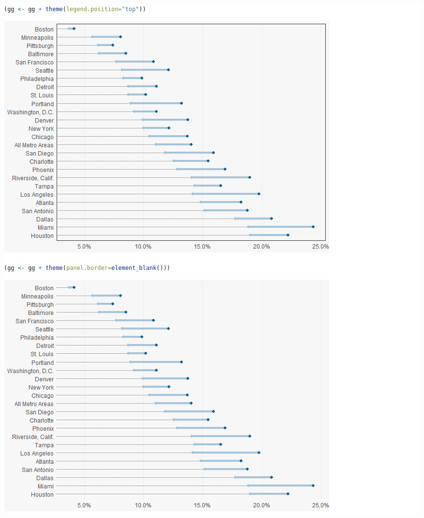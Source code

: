 ``` r
(gg <- gg + theme(legend.position="top"))
```

![](2018-05-24-explore-ggplot2-extensions_files/figure-markdown_github/unnamed-chunk-6-25.png)

``` r
(gg <- gg + theme(panel.border=element_blank()))
```

![](2018-05-24-explore-ggplot2-extensions_files/figure-markdown_github/unnamed-chunk-6-26.png)

